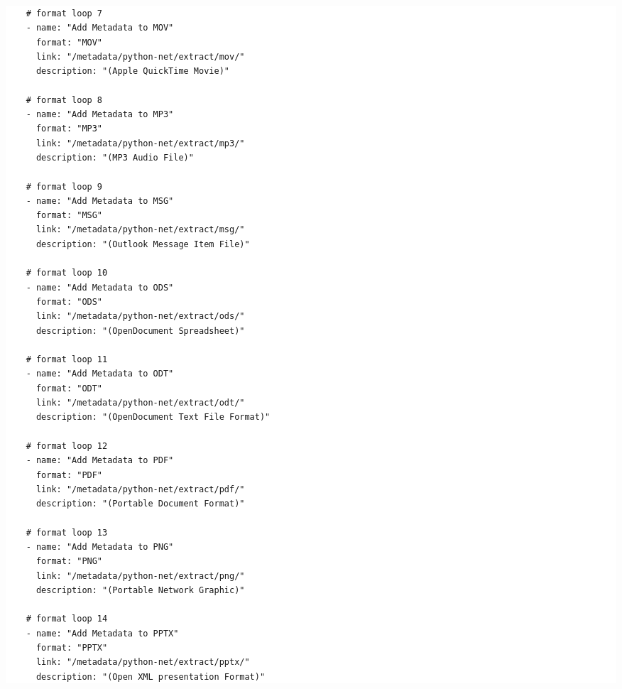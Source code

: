         # format loop 7
        - name: "Add Metadata to MOV"
          format: "MOV"
          link: "/metadata/python-net/extract/mov/"
          description: "(Apple QuickTime Movie)"
          
        # format loop 8
        - name: "Add Metadata to MP3"
          format: "MP3"
          link: "/metadata/python-net/extract/mp3/"
          description: "(MP3 Audio File)"
          
        # format loop 9
        - name: "Add Metadata to MSG"
          format: "MSG"
          link: "/metadata/python-net/extract/msg/"
          description: "(Outlook Message Item File)"
          
        # format loop 10
        - name: "Add Metadata to ODS"
          format: "ODS"
          link: "/metadata/python-net/extract/ods/"
          description: "(OpenDocument Spreadsheet)"
          
        # format loop 11
        - name: "Add Metadata to ODT"
          format: "ODT"
          link: "/metadata/python-net/extract/odt/"
          description: "(OpenDocument Text File Format)"
          
        # format loop 12
        - name: "Add Metadata to PDF"
          format: "PDF"
          link: "/metadata/python-net/extract/pdf/"
          description: "(Portable Document Format)"
          
        # format loop 13
        - name: "Add Metadata to PNG"
          format: "PNG"
          link: "/metadata/python-net/extract/png/"
          description: "(Portable Network Graphic)"
          
        # format loop 14
        - name: "Add Metadata to PPTX"
          format: "PPTX"
          link: "/metadata/python-net/extract/pptx/"
          description: "(Open XML presentation Format)"
          